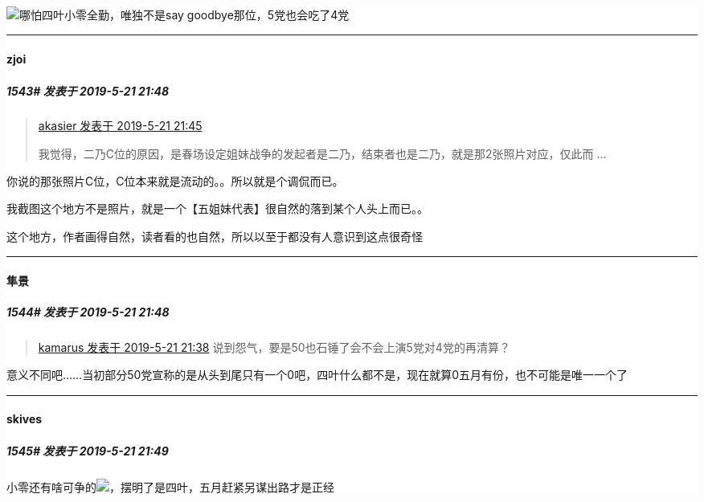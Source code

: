

<img src="https://static.saraba1st.com/image/smiley/face2017/067.png" referrerpolicy="no-referrer">哪怕四叶小零全勤，唯独不是say goodbye那位，5党也会吃了4党







-----

####  zjoi  
##### 1543#       发表于 2019-5-21 21:48



<blockquote><a href="httphttps://bbs.saraba1st.com/2b/forum.php?mod=redirect&amp;goto=findpost&amp;pid=43795517&amp;ptid=1831320" target="_blank">akasier 发表于 2019-5-21 21:45</a>

我觉得，二乃C位的原因，是春场设定姐妹战争的发起者是二乃，结束者也是二乃，就是那2张照片对应，仅此而 ...</blockquote>
你说的那张照片C位，C位本来就是流动的。。所以就是个调侃而已。


我截图这个地方不是照片，就是一个【五姐妹代表】很自然的落到某个人头上而已。。

这个地方，作者画得自然，读者看的也自然，所以以至于都没有人意识到这点很奇怪







-----

####  隼景  
##### 1544#       发表于 2019-5-21 21:48



<blockquote><a href="httphttps://bbs.saraba1st.com/2b/forum.php?mod=redirect&amp;goto=findpost&amp;pid=43795455&amp;ptid=1831320" target="_blank">kamarus 发表于 2019-5-21 21:38</a>
说到怨气，要是50也石锤了会不会上演5党对4党的再清算？</blockquote>
意义不同吧……当初部分50党宣称的是从头到尾只有一个0吧，四叶什么都不是，现在就算0五月有份，也不可能是唯一一个了







-----

####  skives  
##### 1545#       发表于 2019-5-21 21:49




小零还有啥可争的<img src="https://static.saraba1st.com/image/smiley/face2017/068.png" referrerpolicy="no-referrer">，摆明了是四叶，五月赶紧另谋出路才是正经






